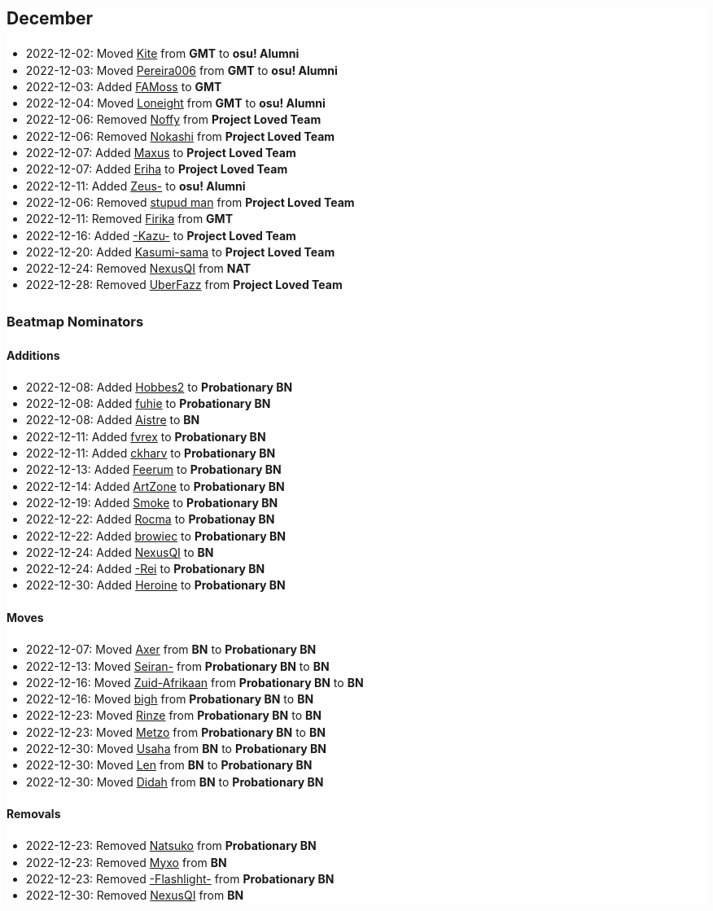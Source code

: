 ## December

- 2022-12-02: Moved [Kite](https://osu.ppy.sh/users/134572) from **GMT** to **osu! Alumni**
- 2022-12-03: Moved [Pereira006](https://osu.ppy.sh/users/537344) from **GMT** to **osu! Alumni**
- 2022-12-03: Added [FAMoss](https://osu.ppy.sh/users/7707789) to **GMT**
- 2022-12-04: Moved [Loneight](https://osu.ppy.sh/users/663131) from **GMT** to **osu! Alumni**
- 2022-12-06: Removed [Noffy](https://osu.ppy.sh/users/1541323) from **Project Loved Team**
- 2022-12-06: Removed [Nokashi](https://osu.ppy.sh/users/5431196) from **Project Loved Team**
- 2022-12-07: Added [Maxus](https://osu.ppy.sh/users/4335785) to **Project Loved Team**
- 2022-12-07: Added [Eriha](https://osu.ppy.sh/users/16320311) to **Project Loved Team**
- 2022-12-11: Added [Zeus-](https://osu.ppy.sh/users/5464437) to **osu! Alumni**
- 2022-12-06: Removed [stupud man](https://osu.ppy.sh/users/2141612) from **Project Loved Team**
- 2022-12-11: Removed [Firika](https://osu.ppy.sh/users/9590557) from **GMT**
- 2022-12-16: Added [-Kazu-](https://osu.ppy.sh/users/920861) to **Project Loved Team**
- 2022-12-20: Added [Kasumi-sama](https://osu.ppy.sh/users/6177263) to **Project Loved Team**
- 2022-12-24: Removed [NexusQI](https://osu.ppy.sh/users/13822800) from **NAT**
- 2022-12-28: Removed [UberFazz](https://osu.ppy.sh/users/8646059) from **Project Loved Team**

### Beatmap Nominators

#### Additions

- 2022-12-08: Added [Hobbes2](https://osu.ppy.sh/users/8157492) to **Probationary BN**
- 2022-12-08: Added [fuhie](https://osu.ppy.sh/users/7620002) to **Probationary BN**
- 2022-12-08: Added [Aistre](https://osu.ppy.sh/users/4879380) to **BN**
- 2022-12-11: Added [fvrex](https://osu.ppy.sh/users/11863699) to **Probationary BN**
- 2022-12-11: Added [ckharv](https://osu.ppy.sh/users/9967026) to **Probationary BN**
- 2022-12-13: Added [Feerum](https://osu.ppy.sh/users/4815717) to **Probationary BN**
- 2022-12-14: Added [ArtZone](https://osu.ppy.sh/users/15548034) to **Probationary BN**
- 2022-12-19: Added [Smoke](https://osu.ppy.sh/users/10726630) to **Probationary BN**
- 2022-12-22: Added [Rocma](https://osu.ppy.sh/users/566276) to **Probationay BN**
- 2022-12-22: Added [browiec](https://osu.ppy.sh/users/9426712) to **Probationary BN**
- 2022-12-24: Added [NexusQI](https://osu.ppy.sh/users/13822800) to **BN**
- 2022-12-24: Added [-Rei](https://osu.ppy.sh/users/8200707) to **Probationary BN**
- 2022-12-30: Added [Heroine](https://osu.ppy.sh/users/12727076) to **Probationary BN**

#### Moves

- 2022-12-07: Moved [Axer](https://osu.ppy.sh/users/7299864) from **BN** to **Probationary BN**
- 2022-12-13: Moved [Seiran-](https://osu.ppy.sh/users/14351534) from **Probationary BN** to **BN**
- 2022-12-16: Moved [Zuid-Afrikaan](https://osu.ppy.sh/users/29282944) from **Probationary BN** to **BN**
- 2022-12-16: Moved [bigh](https://osu.ppy.sh/users/16352736) from **Probationary BN** to **BN**
- 2022-12-23: Moved [Rinze](https://osu.ppy.sh/users/19901680) from **Probationary BN** to **BN**
- 2022-12-23: Moved [Metzo](https://osu.ppy.sh/users/10633982) from **Probationary BN** to **BN**
- 2022-12-30: Moved [Usaha](https://osu.ppy.sh/users/6443117) from **BN** to **Probationary BN**
- 2022-12-30: Moved [Len](https://osu.ppy.sh/users/1686145) from **BN** to **Probationary BN**
- 2022-12-30: Moved [Didah](https://osu.ppy.sh/users/8030129) from **BN** to **Probationary BN**

#### Removals

- 2022-12-23: Removed [Natsuko](https://osu.ppy.sh/users/8266817) from **Probationary BN**
- 2022-12-23: Removed [Myxo](https://osu.ppy.sh/users/2202645) from **BN**
- 2022-12-23: Removed [-Flashlight-](https://osu.ppy.sh/users/9731062) from **Probationary BN**
- 2022-12-30: Removed [NexusQI](https://osu.ppy.sh/users/13822800) from **BN**
